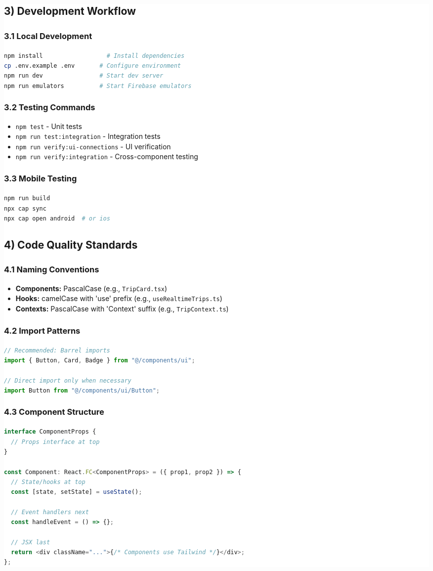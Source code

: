## 3) Development Workflow

### 3.1 Local Development

```bash
npm install                  # Install dependencies
cp .env.example .env       # Configure environment
npm run dev                # Start dev server
npm run emulators          # Start Firebase emulators
```

### 3.2 Testing Commands

- `npm test` - Unit tests
- `npm run test:integration` - Integration tests
- `npm run verify:ui-connections` - UI verification
- `npm run verify:integration` - Cross-component testing

### 3.3 Mobile Testing

```bash
npm run build
npx cap sync
npx cap open android  # or ios
```

## 4) Code Quality Standards

### 4.1 Naming Conventions

- **Components:** PascalCase (e.g., `TripCard.tsx`)
- **Hooks:** camelCase with 'use' prefix (e.g., `useRealtimeTrips.ts`)
- **Contexts:** PascalCase with 'Context' suffix (e.g., `TripContext.ts`)

### 4.2 Import Patterns

```typescript
// Recommended: Barrel imports
import { Button, Card, Badge } from "@/components/ui";

// Direct import only when necessary
import Button from "@/components/ui/Button";
```

### 4.3 Component Structure

```typescript
interface ComponentProps {
  // Props interface at top
}

const Component: React.FC<ComponentProps> = ({ prop1, prop2 }) => {
  // State/hooks at top
  const [state, setState] = useState();

  // Event handlers next
  const handleEvent = () => {};

  // JSX last
  return <div className="...">{/* Components use Tailwind */}</div>;
};
```
